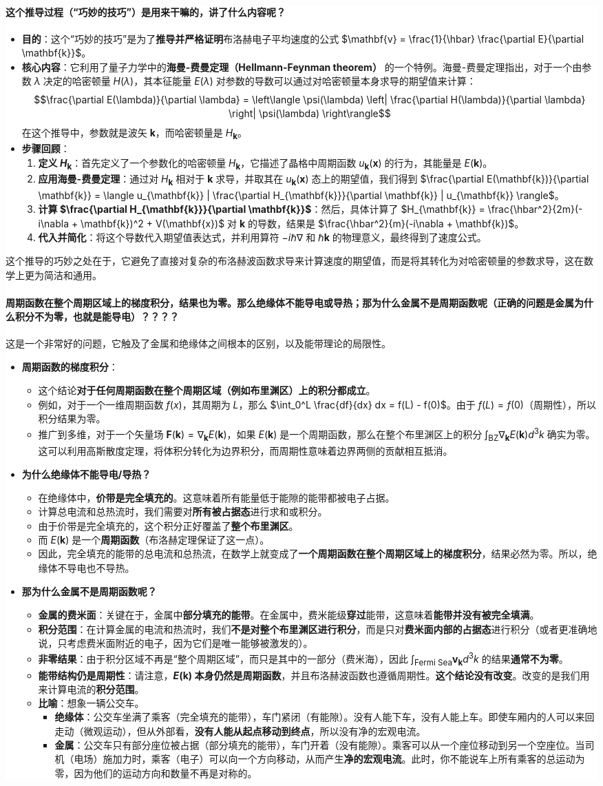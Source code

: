 #### 这个推导过程（“巧妙的技巧”）是用来干嘛的，讲了什么内容呢？

* **目的**：这个“巧妙的技巧”是为了**推导并严格证明**布洛赫电子平均速度的公式 $\mathbf{v} = \frac{1}{\hbar} \frac{\partial E}{\partial \mathbf{k}}$。
* **核心内容**：它利用了量子力学中的**海曼-费曼定理（Hellmann-Feynman theorem）** 的一个特例。海曼-费曼定理指出，对于一个由参数 $\lambda$ 决定的哈密顿量 $H(\lambda)$，其本征能量 $E(\lambda)$ 对参数的导数可以通过对哈密顿量本身求导的期望值来计算：
    $$\frac{\partial E(\lambda)}{\partial \lambda} = \left\langle \psi(\lambda) \left| \frac{\partial H(\lambda)}{\partial \lambda} \right| \psi(\lambda) \right\rangle$$
    在这个推导中，参数就是波矢 $\mathbf{k}$，而哈密顿量是 $H_{\mathbf{k}}$。
* **步骤回顾**：
    1.  **定义 $H_{\mathbf{k}}$**：首先定义了一个参数化的哈密顿量 $H_{\mathbf{k}}$，它描述了晶格中周期函数 $u_{\mathbf{k}}(\mathbf{x})$ 的行为，其能量是 $E(\mathbf{k})$。
    2.  **应用海曼-费曼定理**：通过对 $H_{\mathbf{k}}$ 相对于 $\mathbf{k}$ 求导，并取其在 $u_{\mathbf{k}}(\mathbf{x})$ 态上的期望值，我们得到 $\frac{\partial E(\mathbf{k})}{\partial \mathbf{k}} = \langle u_{\mathbf{k}} | \frac{\partial H_{\mathbf{k}}}{\partial \mathbf{k}} | u_{\mathbf{k}} \rangle$。
    3.  **计算 $\frac{\partial H_{\mathbf{k}}}{\partial \mathbf{k}}$**：然后，具体计算了 $H_{\mathbf{k}} = \frac{\hbar^2}{2m}(-i\nabla + \mathbf{k})^2 + V(\mathbf{x})$ 对 $\mathbf{k}$ 的导数，结果是 $\frac{\hbar^2}{m}(-i\nabla + \mathbf{k})$。
    4.  **代入并简化**：将这个导数代入期望值表达式，并利用算符 $-i\hbar\nabla$ 和 $\hbar\mathbf{k}$ 的物理意义，最终得到了速度公式。

这个推导的巧妙之处在于，它避免了直接对复杂的布洛赫波函数求导来计算速度的期望值，而是将其转化为对哈密顿量的参数求导，这在数学上更为简洁和通用。

#### 周期函数在整个周期区域上的梯度积分，结果也为零。那么绝缘体不能导电或导热；那为什么金属不是周期函数呢（正确的问题是金属为什么积分不为零，也就是能导电）？？？？

这是一个非常好的问题，它触及了金属和绝缘体之间根本的区别，以及能带理论的局限性。

* **周期函数的梯度积分**：
    * 这个结论**对于任何周期函数在整个周期区域（例如布里渊区）上的积分都成立**。
    * 例如，对于一个一维周期函数 $f(x)$，其周期为 $L$，那么 $\int_0^L \frac{df}{dx} dx = f(L) - f(0)$。由于 $f(L) = f(0)$（周期性），所以积分结果为零。
    * 推广到多维，对于一个矢量场 $\mathbf{F}(\mathbf{k}) = \nabla_{\mathbf{k}} E(\mathbf{k})$，如果 $E(\mathbf{k})$ 是一个周期函数，那么在整个布里渊区上的积分 $\int_{\text{BZ}} \nabla_{\mathbf{k}} E(\mathbf{k}) d^3k$ 确实为零。这可以利用高斯散度定理，将体积分转化为边界积分，而周期性意味着边界两侧的贡献相互抵消。

* **为什么绝缘体不能导电/导热？**
    * 在绝缘体中，**价带是完全填充的**。这意味着所有能量低于能隙的能带都被电子占据。
    * 计算总电流和总热流时，我们需要对**所有被占据态**进行求和或积分。
    * 由于价带是完全填充的，这个积分正好覆盖了**整个布里渊区**。
    * 而 $E(\mathbf{k})$ 是一个**周期函数**（布洛赫定理保证了这一点）。
    * 因此，完全填充的能带的总电流和总热流，在数学上就变成了**一个周期函数在整个周期区域上的梯度积分**，结果必然为零。所以，绝缘体不导电也不导热。

* **那为什么金属不是周期函数呢？**
    * **金属的费米面**：关键在于，金属中**部分填充的能带**。在金属中，费米能级**穿过**能带，这意味着**能带并没有被完全填满**。
    * **积分范围**：在计算金属的电流和热流时，我们**不是对整个布里渊区进行积分**，而是只对**费米面内部的占据态**进行积分（或者更准确地说，只考虑费米面附近的电子，因为它们是唯一能够被激发的）。
    * **非零结果**：由于积分区域不再是“整个周期区域”，而只是其中的一部分（费米海），因此 $\int_{\text{Fermi Sea}} \mathbf{v}_{\mathbf{k}} d^3k$ 的结果**通常不为零**。
    * **能带结构仍是周期性**：请注意，**$E(\mathbf{k})$ 本身仍然是周期函数**，并且布洛赫波函数也遵循周期性。**这个结论没有改变**。改变的是我们用来计算电流的**积分范围**。
    * **比喻**：想象一辆公交车。
        * **绝缘体**：公交车坐满了乘客（完全填充的能带），车门紧闭（有能隙）。没有人能下车，没有人能上车。即使车厢内的人可以来回走动（微观运动），但从外部看，**没有人能从起点移动到终点**，所以没有净的宏观电流。
        * **金属**：公交车只有部分座位被占据（部分填充的能带），车门开着（没有能隙）。乘客可以从一个座位移动到另一个空座位。当司机（电场）施加力时，乘客（电子）可以向一个方向移动，从而产生**净的宏观电流**。此时，你不能说车上所有乘客的总运动为零，因为他们的运动方向和数量不再是对称的。
